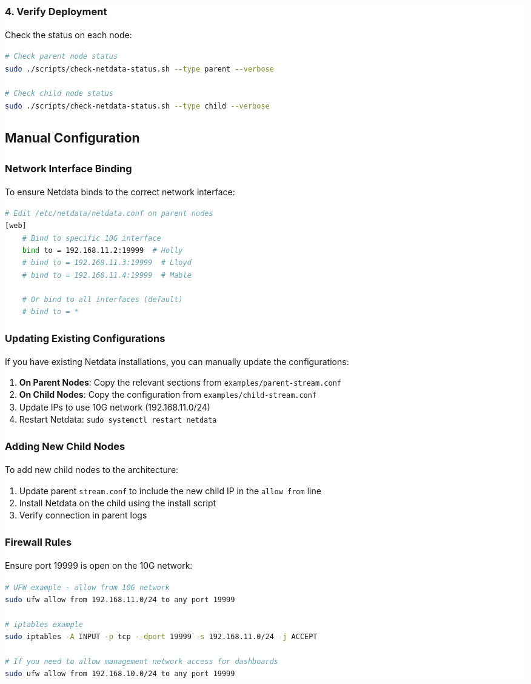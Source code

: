 ### 4. Verify Deployment

Check the status on each node:

```bash
# Check parent node status
sudo ./scripts/check-netdata-status.sh --type parent --verbose

# Check child node status
sudo ./scripts/check-netdata-status.sh --type child --verbose
```

## Manual Configuration

### Network Interface Binding

To ensure Netdata binds to the correct network interface:

```bash
# Edit /etc/netdata/netdata.conf on parent nodes
[web]
    # Bind to specific 10G interface
    bind to = 192.168.11.2:19999  # Holly
    # bind to = 192.168.11.3:19999  # Lloyd
    # bind to = 192.168.11.4:19999  # Mable
    
    # Or bind to all interfaces (default)
    # bind to = *
```

### Updating Existing Configurations

If you have existing Netdata installations, you can manually update the configurations:

1. **On Parent Nodes**: Copy the relevant sections from `examples/parent-stream.conf`
2. **On Child Nodes**: Copy the configuration from `examples/child-stream.conf`
3. Update IPs to use 10G network (192.168.11.0/24)
4. Restart Netdata: `sudo systemctl restart netdata`

### Adding New Child Nodes

To add new child nodes to the architecture:

1. Update parent `stream.conf` to include the new child IP in the `allow from` line
2. Install Netdata on the child using the install script
3. Verify connection in parent logs

### Firewall Rules

Ensure port 19999 is open on the 10G network:

```bash
# UFW example - allow from 10G network
sudo ufw allow from 192.168.11.0/24 to any port 19999

# iptables example
sudo iptables -A INPUT -p tcp --dport 19999 -s 192.168.11.0/24 -j ACCEPT

# If you need to allow management network access for dashboards
sudo ufw allow from 192.168.10.0/24 to any port 19999
```

